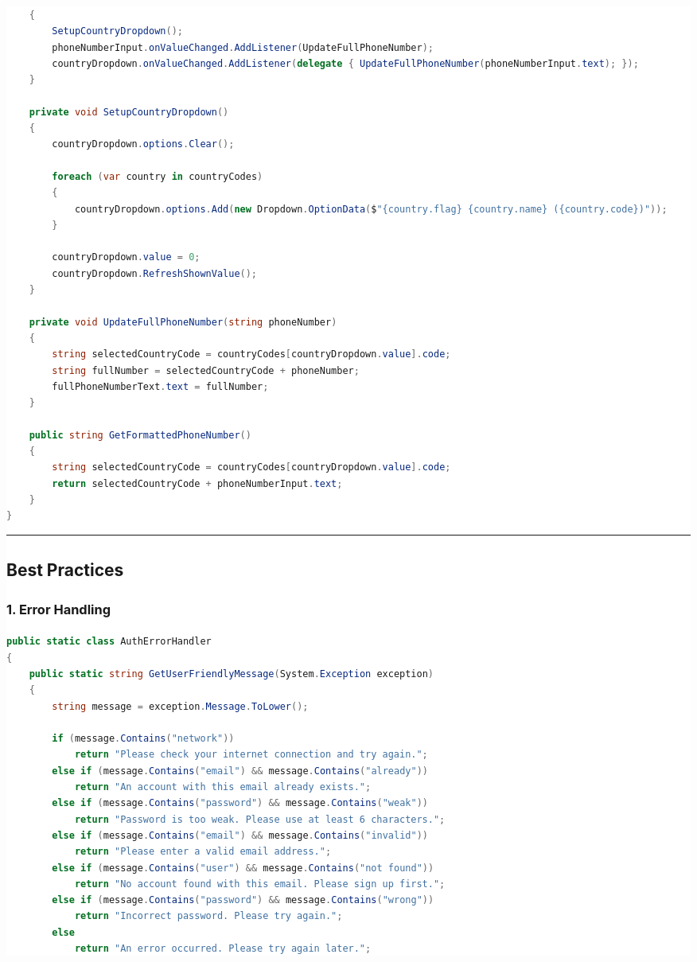 ```csharp
    {
        SetupCountryDropdown();
        phoneNumberInput.onValueChanged.AddListener(UpdateFullPhoneNumber);
        countryDropdown.onValueChanged.AddListener(delegate { UpdateFullPhoneNumber(phoneNumberInput.text); });
    }
    
    private void SetupCountryDropdown()
    {
        countryDropdown.options.Clear();
        
        foreach (var country in countryCodes)
        {
            countryDropdown.options.Add(new Dropdown.OptionData($"{country.flag} {country.name} ({country.code})"));
        }
        
        countryDropdown.value = 0;
        countryDropdown.RefreshShownValue();
    }
    
    private void UpdateFullPhoneNumber(string phoneNumber)
    {
        string selectedCountryCode = countryCodes[countryDropdown.value].code;
        string fullNumber = selectedCountryCode + phoneNumber;
        fullPhoneNumberText.text = fullNumber;
    }
    
    public string GetFormattedPhoneNumber()
    {
        string selectedCountryCode = countryCodes[countryDropdown.value].code;
        return selectedCountryCode + phoneNumberInput.text;
    }
}
```

---

## Best Practices

### 1. Error Handling

```csharp
public static class AuthErrorHandler
{
    public static string GetUserFriendlyMessage(System.Exception exception)
    {
        string message = exception.Message.ToLower();
        
        if (message.Contains("network"))
            return "Please check your internet connection and try again.";
        else if (message.Contains("email") && message.Contains("already"))
            return "An account with this email already exists.";
        else if (message.Contains("password") && message.Contains("weak"))
            return "Password is too weak. Please use at least 6 characters.";
        else if (message.Contains("email") && message.Contains("invalid"))
            return "Please enter a valid email address.";
        else if (message.Contains("user") && message.Contains("not found"))
            return "No account found with this email. Please sign up first.";
        else if (message.Contains("password") && message.Contains("wrong"))
            return "Incorrect password. Please try again.";
        else
            return "An error occurred. Please try again later.";
```